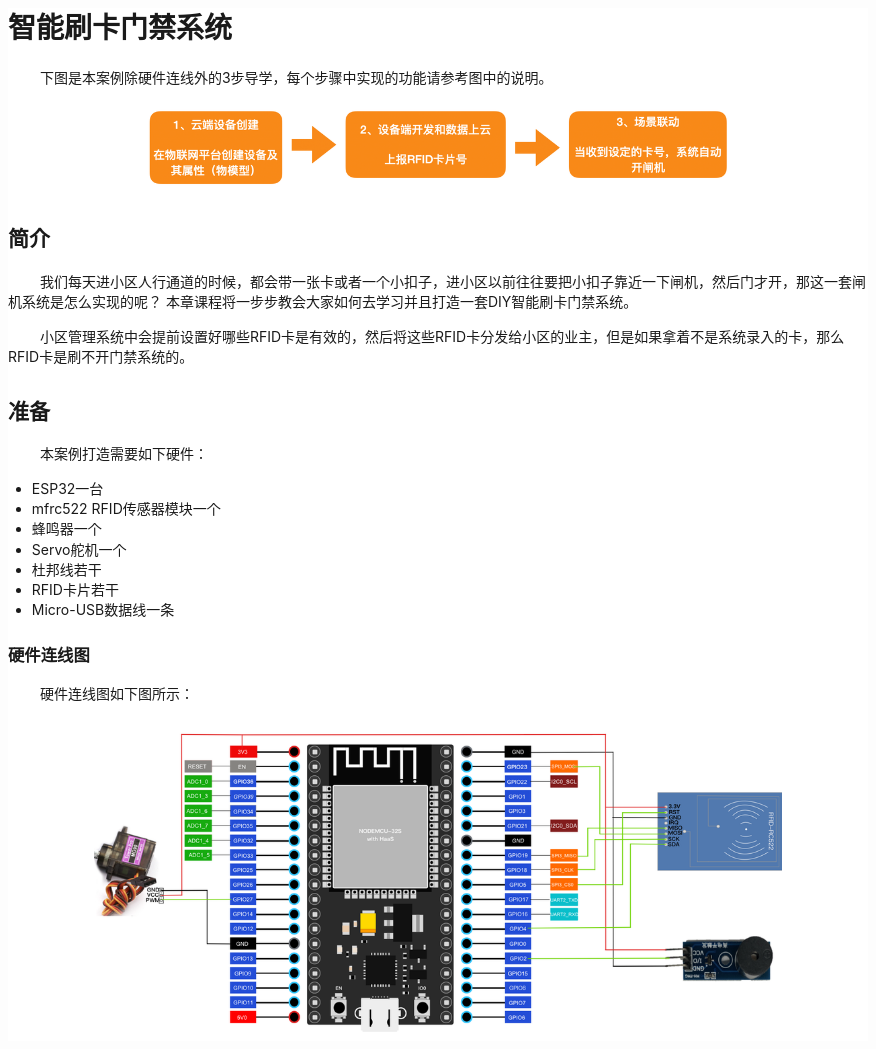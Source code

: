 # 智能刷卡门禁系统
&emsp;&emsp;
下图是本案例除硬件连线外的3步导学，每个步骤中实现的功能请参考图中的说明。
<div align="center">
<img src=./../../../images/3_智能刷卡门禁系统_步骤概述.png width=70%/>
</div>

## 简介
&emsp;&emsp;
我们每天进小区人行通道的时候，都会带一张卡或者一个小扣子，进小区以前往往要把小扣子靠近一下闸机，然后门才开，那这一套闸机系统是怎么实现的呢？
本章课程将一步步教会大家如何去学习并且打造一套DIY智能刷卡门禁系统。

&emsp;&emsp;
小区管理系统中会提前设置好哪些RFID卡是有效的，然后将这些RFID卡分发给小区的业主，但是如果拿着不是系统录入的卡，那么RFID卡是刷不开门禁系统的。

## 准备
&emsp;&emsp;
本案例打造需要如下硬件：
* ESP32一台
* mfrc522 RFID传感器模块一个
* 蜂鸣器一个
* Servo舵机一个
* 杜邦线若干
* RFID卡片若干
* Micro-USB数据线一条

### 硬件连线图
&emsp;&emsp;
硬件连线图如下图所示：

<div align="center">
<img src=./../../../images/1_ESP32_rfid_opendoor_节点图.png width=80%/>
</div>
